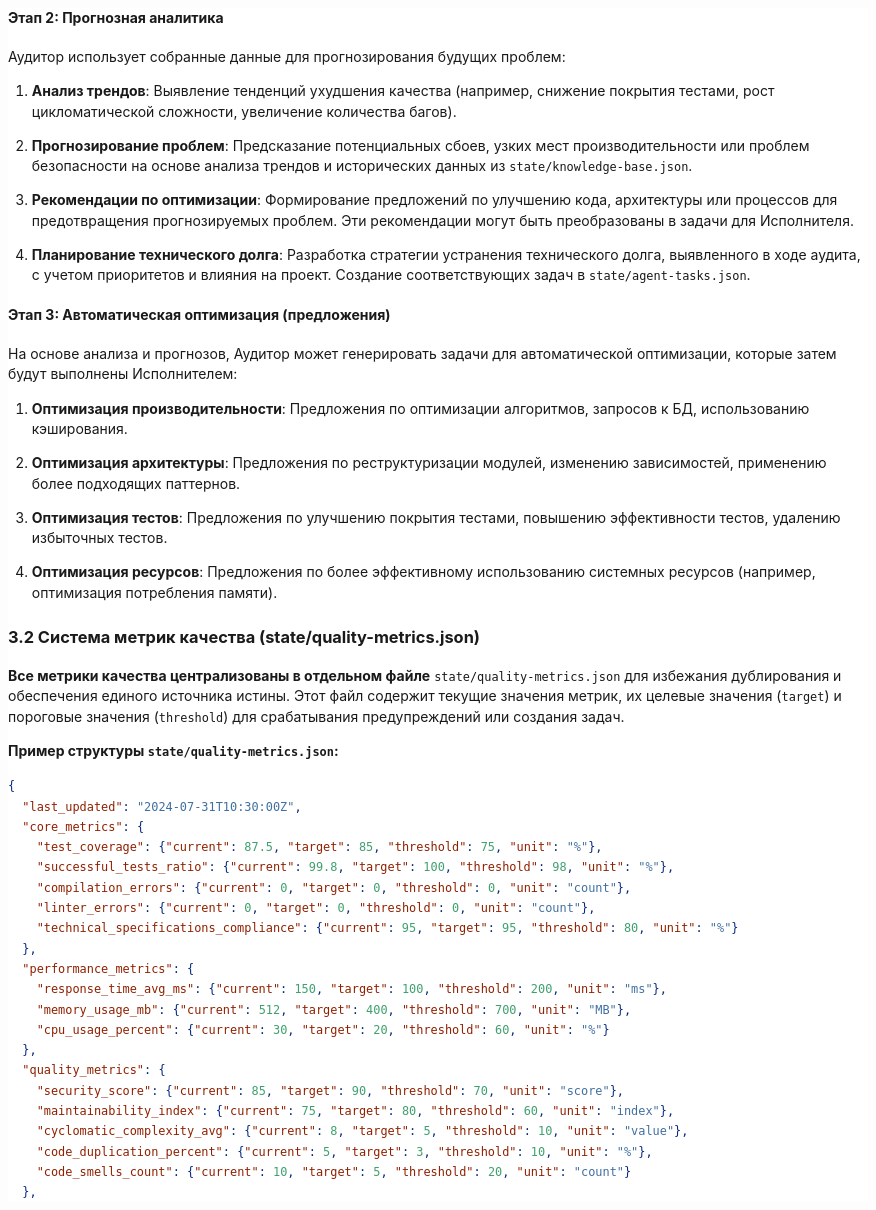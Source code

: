 #### Этап 2: Прогнозная аналитика

Аудитор использует собранные данные для прогнозирования будущих проблем:

1.  **Анализ трендов**: Выявление тенденций ухудшения качества (например, снижение покрытия тестами, рост цикломатической сложности, увеличение количества багов).

2.  **Прогнозирование проблем**: Предсказание потенциальных сбоев, узких мест производительности или проблем безопасности на основе анализа трендов и исторических данных из `state/knowledge-base.json`.

3.  **Рекомендации по оптимизации**: Формирование предложений по улучшению кода, архитектуры или процессов для предотвращения прогнозируемых проблем. Эти рекомендации могут быть преобразованы в задачи для Исполнителя.

4.  **Планирование технического долга**: Разработка стратегии устранения технического долга, выявленного в ходе аудита, с учетом приоритетов и влияния на проект. Создание соответствующих задач в `state/agent-tasks.json`.

#### Этап 3: Автоматическая оптимизация (предложения)

На основе анализа и прогнозов, Аудитор может генерировать задачи для автоматической оптимизации, которые затем будут выполнены Исполнителем:

1.  **Оптимизация производительности**: Предложения по оптимизации алгоритмов, запросов к БД, использованию кэширования.

2.  **Оптимизация архитектуры**: Предложения по реструктуризации модулей, изменению зависимостей, применению более подходящих паттернов.

3.  **Оптимизация тестов**: Предложения по улучшению покрытия тестами, повышению эффективности тестов, удалению избыточных тестов.

4.  **Оптимизация ресурсов**: Предложения по более эффективному использованию системных ресурсов (например, оптимизация потребления памяти).

### 3.2 Система метрик качества (state/quality-metrics.json)

**Все метрики качества централизованы в отдельном файле** `state/quality-metrics.json` для избежания дублирования и обеспечения единого источника истины. Этот файл содержит текущие значения метрик, их целевые значения (`target`) и пороговые значения (`threshold`) для срабатывания предупреждений или создания задач.

**Пример структуры `state/quality-metrics.json`:**

```json
{
  "last_updated": "2024-07-31T10:30:00Z",
  "core_metrics": {
    "test_coverage": {"current": 87.5, "target": 85, "threshold": 75, "unit": "%"},
    "successful_tests_ratio": {"current": 99.8, "target": 100, "threshold": 98, "unit": "%"},
    "compilation_errors": {"current": 0, "target": 0, "threshold": 0, "unit": "count"},
    "linter_errors": {"current": 0, "target": 0, "threshold": 0, "unit": "count"},
    "technical_specifications_compliance": {"current": 95, "target": 95, "threshold": 80, "unit": "%"}
  },
  "performance_metrics": {
    "response_time_avg_ms": {"current": 150, "target": 100, "threshold": 200, "unit": "ms"},
    "memory_usage_mb": {"current": 512, "target": 400, "threshold": 700, "unit": "MB"},
    "cpu_usage_percent": {"current": 30, "target": 20, "threshold": 60, "unit": "%"}
  },
  "quality_metrics": {
    "security_score": {"current": 85, "target": 90, "threshold": 70, "unit": "score"},
    "maintainability_index": {"current": 75, "target": 80, "threshold": 60, "unit": "index"},
    "cyclomatic_complexity_avg": {"current": 8, "target": 5, "threshold": 10, "unit": "value"},
    "code_duplication_percent": {"current": 5, "target": 3, "threshold": 10, "unit": "%"},
    "code_smells_count": {"current": 10, "target": 5, "threshold": 20, "unit": "count"}
  },
```